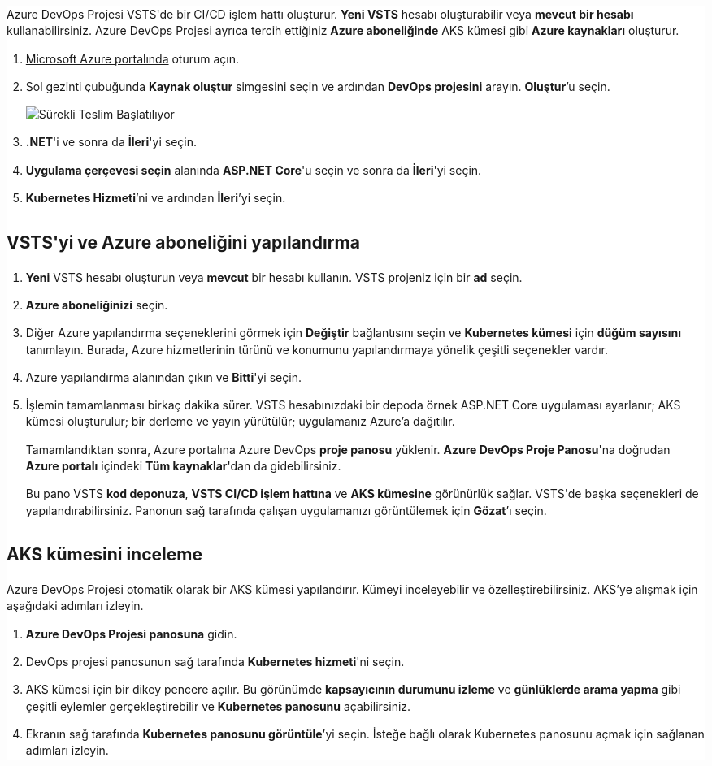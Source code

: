 Azure DevOps Projesi VSTS'de bir CI/CD işlem hattı oluşturur.  **Yeni VSTS** hesabı oluşturabilir veya **mevcut bir hesabı** kullanabilirsiniz.  Azure DevOps Projesi ayrıca tercih ettiğiniz **Azure aboneliğinde** AKS kümesi gibi **Azure kaynakları** oluşturur.

1. [Microsoft Azure portalında](https://portal.azure.com) oturum açın.

1. Sol gezinti çubuğunda **Kaynak oluştur** simgesini seçin ve ardından **DevOps projesini** arayın.  **Oluştur**’u seçin.

    ![Sürekli Teslim Başlatılıyor](_img/azure-devops-project-aks/fullbrowser.png)

1. **.NET**'i ve sonra da **İleri**'yi seçin.

1. **Uygulama çerçevesi seçin** alanında **ASP.NET Core**'u seçin ve sonra da **İleri**'yi seçin.

1. **Kubernetes Hizmeti**’ni ve ardından **İleri**’yi seçin.  

## <a name="configure-vsts-and-an-azure-subscription"></a>VSTS'yi ve Azure aboneliğini yapılandırma

1. **Yeni** VSTS hesabı oluşturun veya **mevcut** bir hesabı kullanın.  VSTS projeniz için bir **ad** seçin.  

1. **Azure aboneliğinizi** seçin.

1. Diğer Azure yapılandırma seçeneklerini görmek için **Değiştir** bağlantısını seçin ve **Kubernetes kümesi** için **düğüm sayısını** tanımlayın.  Burada, Azure hizmetlerinin türünü ve konumunu yapılandırmaya yönelik çeşitli seçenekler vardır.
 
1. Azure yapılandırma alanından çıkın ve **Bitti**'yi seçin.

1. İşlemin tamamlanması birkaç dakika sürer.  VSTS hesabınızdaki bir depoda örnek ASP.NET Core uygulaması ayarlanır; AKS kümesi oluşturulur; bir derleme ve yayın yürütülür; uygulamanız Azure’a dağıtılır.  

    Tamamlandıktan sonra, Azure portalına Azure DevOps **proje panosu** yüklenir.  **Azure DevOps Proje Panosu**'na doğrudan **Azure portalı** içindeki **Tüm kaynaklar**'dan da gidebilirsiniz.  

    Bu pano VSTS **kod deponuza**, **VSTS CI/CD işlem hattına** ve **AKS kümesine** görünürlük sağlar.  VSTS'de başka seçenekleri de yapılandırabilirsiniz.  Panonun sağ tarafında çalışan uygulamanızı görüntülemek için **Gözat**’ı seçin.

## <a name="examine-the-aks-cluster"></a>AKS kümesini inceleme

Azure DevOps Projesi otomatik olarak bir AKS kümesi yapılandırır.  Kümeyi inceleyebilir ve özelleştirebilirsiniz.  AKS’ye alışmak için aşağıdaki adımları izleyin.

1. **Azure DevOps Projesi panosuna** gidin.

1. DevOps projesi panosunun sağ tarafında **Kubernetes hizmeti**'ni seçin.

1. AKS kümesi için bir dikey pencere açılır.  Bu görünümde **kapsayıcının durumunu izleme** ve **günlüklerde arama yapma** gibi çeşitli eylemler gerçekleştirebilir ve **Kubernetes panosunu** açabilirsiniz.

1. Ekranın sağ tarafında **Kubernetes panosunu görüntüle**’yi seçin.  İsteğe bağlı olarak Kubernetes panosunu açmak için sağlanan adımları izleyin.
